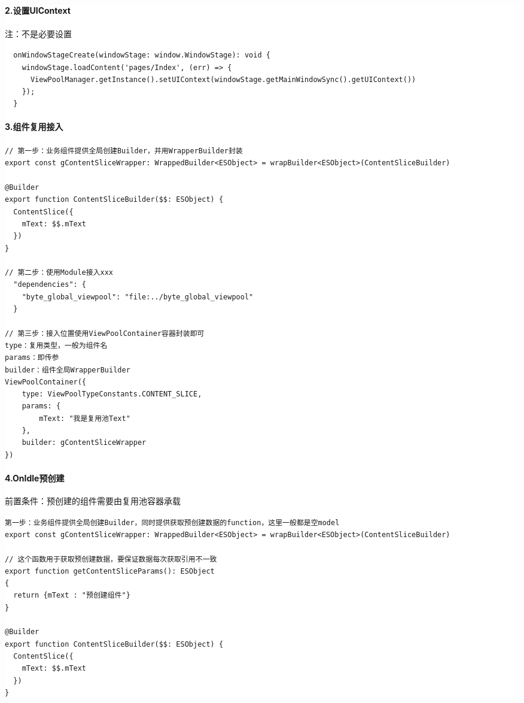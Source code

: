 ```
```

#### 2.设置UIContext

注：不是必要设置
```
  onWindowStageCreate(windowStage: window.WindowStage): void {
    windowStage.loadContent('pages/Index', (err) => {
      ViewPoolManager.getInstance().setUIContext(windowStage.getMainWindowSync().getUIContext())
    });
  }
```

#### 3.组件复用接入

```
// 第一步：业务组件提供全局创建Builder，并用WrapperBuilder封装
export const gContentSliceWrapper: WrappedBuilder<ESObject> = wrapBuilder<ESObject>(ContentSliceBuilder)

@Builder
export function ContentSliceBuilder($$: ESObject) {
  ContentSlice({
    mText: $$.mText
  })
}

// 第二步：使用Module接入xxx
  "dependencies": {
    "byte_global_viewpool": "file:../byte_global_viewpool"
  }
  
// 第三步：接入位置使用ViewPoolContainer容器封装即可
type：复用类型，一般为组件名
params：即传参
builder：组件全局WrapperBuilder
ViewPoolContainer({
    type: ViewPoolTypeConstants.CONTENT_SLICE,
    params: {
        mText: "我是复用池Text"
    },
    builder: gContentSliceWrapper
})
```

#### 4.OnIdle预创建

前置条件：预创建的组件需要由复用池容器承载
```
第一步：业务组件提供全局创建Builder，同时提供获取预创建数据的function，这里一般都是空model
export const gContentSliceWrapper: WrappedBuilder<ESObject> = wrapBuilder<ESObject>(ContentSliceBuilder)

// 这个函数用于获取预创建数据，要保证数据每次获取引用不一致
export function getContentSliceParams(): ESObject
{
  return {mText : "预创建组件"}
}

@Builder
export function ContentSliceBuilder($$: ESObject) {
  ContentSlice({
    mText: $$.mText
  })
}
```